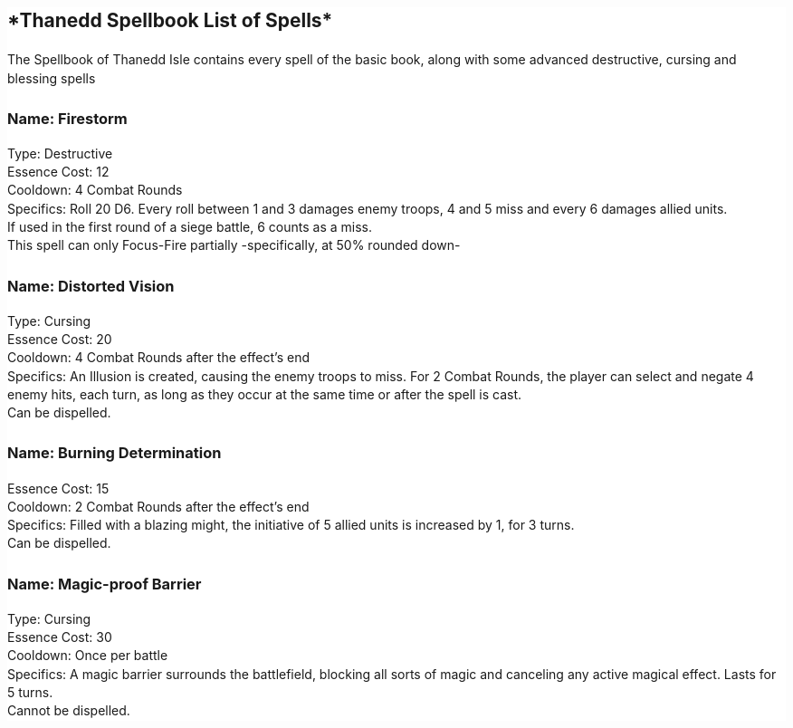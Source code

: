 \*Thanedd Spellbook List of Spells\*
------------------------------------

The Spellbook of Thanedd Isle contains every spell of the basic book, along with
some advanced destructive, cursing and blessing spells

### Name: Firestorm

Type: Destructive  
Essence Cost: 12  
Cooldown: 4 Combat Rounds  
Specifics: Roll 20 D6. Every roll between 1 and 3 damages enemy troops, 4 and 5
miss and every 6 damages allied units.  
If used in the first round of a siege battle, 6 counts as a miss.  
This spell can only Focus-Fire partially -specifically, at 50% rounded down-

### Name: Distorted Vision

Type: Cursing  
Essence Cost: 20  
Cooldown: 4 Combat Rounds after the effect’s end  
Specifics: An Illusion is created, causing the enemy troops to miss. For 2
Combat Rounds, the player can select and negate 4 enemy hits, each turn, as long
as they occur at the same time or after the spell is cast.  
Can be dispelled.

### Name: Burning Determination

Essence Cost: 15  
Cooldown: 2 Combat Rounds after the effect’s end  
Specifics: Filled with a blazing might, the initiative of 5 allied units is
increased by 1, for 3 turns.  
Can be dispelled.

### Name: Magic-proof Barrier

Type: Cursing  
Essence Cost: 30  
Cooldown: Once per battle  
Specifics: A magic barrier surrounds the battlefield, blocking all sorts of
magic and canceling any active magical effect. Lasts for 5 turns.  
Cannot be dispelled.
